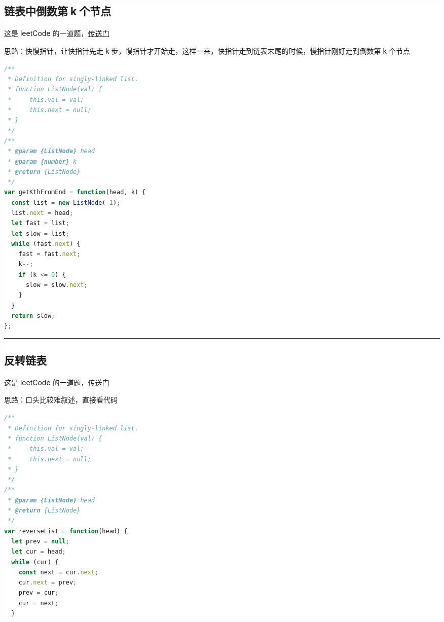 ## 链表中倒数第 k 个节点

这是 leetCode 的一道题，[传送门](https://leetcode-cn.com/problems/lian-biao-zhong-dao-shu-di-kge-jie-dian-lcof/)

思路：快慢指针，让快指针先走 k 步，慢指针才开始走，这样一来，快指针走到链表末尾的时候，慢指针刚好走到倒数第 k 个节点

```javascript
/**
 * Definition for singly-linked list.
 * function ListNode(val) {
 *     this.val = val;
 *     this.next = null;
 * }
 */
/**
 * @param {ListNode} head
 * @param {number} k
 * @return {ListNode}
 */
var getKthFromEnd = function(head, k) {
  const list = new ListNode(-1);
  list.next = head;
  let fast = list;
  let slow = list;
  while (fast.next) {
    fast = fast.next;
    k--;
    if (k <= 0) {
      slow = slow.next;
    }
  }
  return slow;
};
```

---

## 反转链表

这是 leetCode 的一道题，[传送门](https://leetcode-cn.com/problems/fan-zhuan-lian-biao-lcof/)

思路：口头比较难叙述，直接看代码

```javascript
/**
 * Definition for singly-linked list.
 * function ListNode(val) {
 *     this.val = val;
 *     this.next = null;
 * }
 */
/**
 * @param {ListNode} head
 * @return {ListNode}
 */
var reverseList = function(head) {
  let prev = null;
  let cur = head;
  while (cur) {
    const next = cur.next;
    cur.next = prev;
    prev = cur;
    cur = next;
  }
```